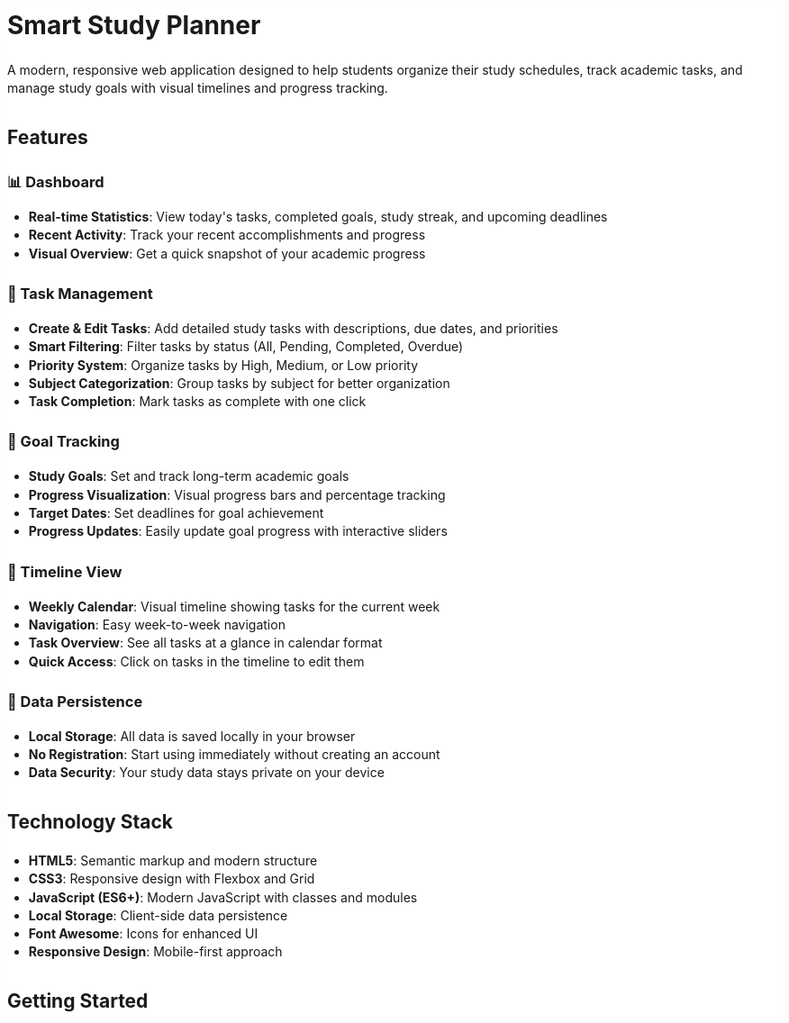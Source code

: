 # Smart Study Planner

A modern, responsive web application designed to help students organize their study schedules, track academic tasks, and manage study goals with visual timelines and progress tracking.

## Features

### 📊 Dashboard
- **Real-time Statistics**: View today's tasks, completed goals, study streak, and upcoming deadlines
- **Recent Activity**: Track your recent accomplishments and progress
- **Visual Overview**: Get a quick snapshot of your academic progress

### 📝 Task Management
- **Create & Edit Tasks**: Add detailed study tasks with descriptions, due dates, and priorities
- **Smart Filtering**: Filter tasks by status (All, Pending, Completed, Overdue)
- **Priority System**: Organize tasks by High, Medium, or Low priority
- **Subject Categorization**: Group tasks by subject for better organization
- **Task Completion**: Mark tasks as complete with one click

### 🎯 Goal Tracking
- **Study Goals**: Set and track long-term academic goals
- **Progress Visualization**: Visual progress bars and percentage tracking
- **Target Dates**: Set deadlines for goal achievement
- **Progress Updates**: Easily update goal progress with interactive sliders

### 📅 Timeline View
- **Weekly Calendar**: Visual timeline showing tasks for the current week
- **Navigation**: Easy week-to-week navigation
- **Task Overview**: See all tasks at a glance in calendar format
- **Quick Access**: Click on tasks in the timeline to edit them

### 💾 Data Persistence
- **Local Storage**: All data is saved locally in your browser
- **No Registration**: Start using immediately without creating an account
- **Data Security**: Your study data stays private on your device

## Technology Stack

- **HTML5**: Semantic markup and modern structure
- **CSS3**: Responsive design with Flexbox and Grid
- **JavaScript (ES6+)**: Modern JavaScript with classes and modules
- **Local Storage**: Client-side data persistence
- **Font Awesome**: Icons for enhanced UI
- **Responsive Design**: Mobile-first approach

## Getting Started
